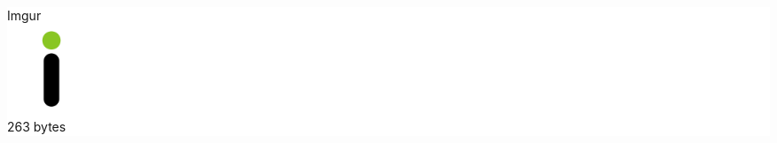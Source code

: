 <td>Imgur<br><img src="https://raw.githubusercontent.com/liuyilong80880/icon-svg/refs/heads/main/images/svg/imgur.svg" width="100" title="Imgur"><br>263 bytes</td>